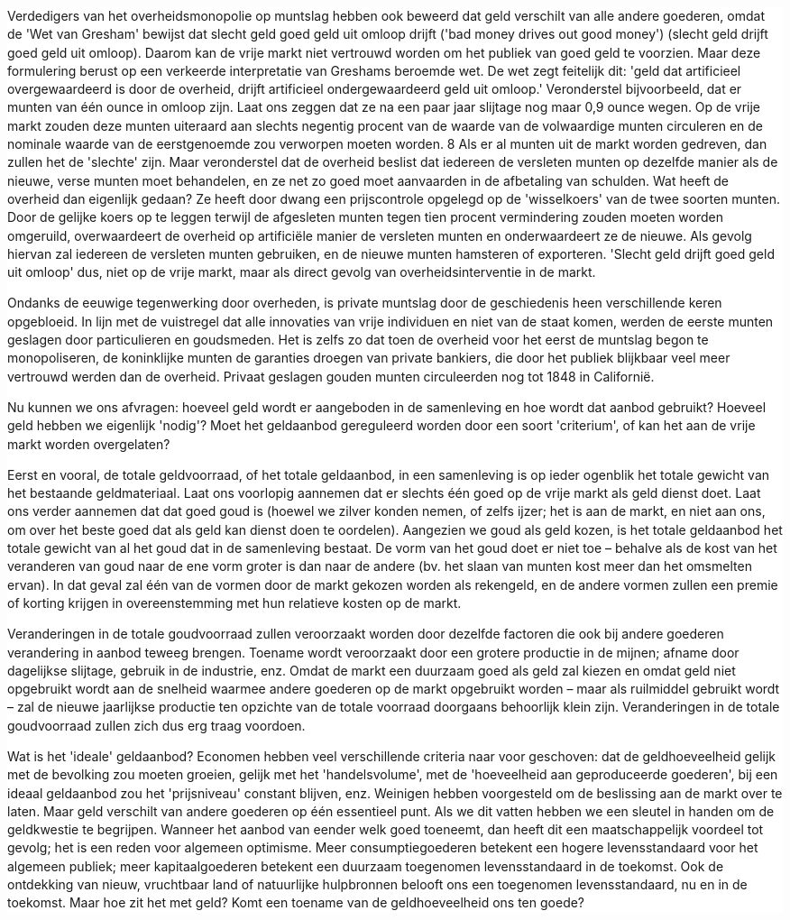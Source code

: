 Verdedigers van het overheidsmonopolie op muntslag hebben ook beweerd dat geld verschilt van alle andere goederen, omdat de 'Wet van Gresham' bewijst dat slecht geld goed geld uit omloop drijft ('bad money drives out good money') (slecht geld drijft goed geld uit omloop). Daarom kan de vrije markt niet vertrouwd worden om het publiek van goed geld te voorzien. Maar deze formulering berust op een verkeerde interpretatie van Greshams beroemde wet. De wet zegt feitelijk dit: 'geld dat artificieel overgewaardeerd is door de overheid, drijft artificieel ondergewaardeerd geld uit omloop.' Veronderstel bijvoorbeeld, dat er munten van één ounce in omloop zijn. Laat ons zeggen dat ze na een paar jaar slijtage nog maar 0,9 ounce wegen. Op de vrije markt zouden deze munten uiteraard aan slechts negentig procent van de waarde van de volwaardige munten circuleren en de nominale waarde van de eerstgenoemde zou verworpen moeten worden. 8 Als er al munten uit de markt worden gedreven, dan zullen het de 'slechte' zijn. Maar veronderstel dat de overheid beslist dat iedereen de versleten munten op dezelfde manier als de nieuwe, verse munten moet behandelen, en ze net zo goed moet aanvaarden in de afbetaling van schulden. Wat heeft de overheid dan eigenlijk gedaan? Ze heeft door dwang een prijscontrole opgelegd op de 'wisselkoers' van de twee soorten munten. Door de gelijke koers op te leggen terwijl de afgesleten munten tegen tien procent vermindering zouden moeten worden omgeruild, overwaardeert de overheid op artificiële manier de versleten munten en onderwaardeert ze de nieuwe. Als gevolg hiervan zal iedereen de versleten munten gebruiken, en de nieuwe munten hamsteren of exporteren. 'Slecht geld drijft goed geld uit omloop' dus, niet op de vrije markt, maar als direct gevolg van overheidsinterventie in de markt.

Ondanks de eeuwige tegenwerking door overheden, is private muntslag door de geschiedenis heen verschillende keren opgebloeid. In lijn met de vuistregel dat alle innovaties van vrije individuen en niet van de staat komen, werden de eerste munten geslagen door particulieren en goudsmeden. Het is zelfs zo dat toen de overheid voor het eerst de muntslag begon te monopoliseren, de koninklijke munten de garanties droegen van private bankiers, die door het publiek blijkbaar veel meer vertrouwd werden dan de overheid. Privaat geslagen gouden munten circuleerden nog tot 1848 in Californië.

Nu kunnen we ons afvragen: hoeveel geld wordt er aangeboden in de samenleving en hoe wordt dat aanbod gebruikt? Hoeveel geld hebben we eigenlijk 'nodig'? Moet het geldaanbod gereguleerd worden door een soort 'criterium', of kan het aan de vrije markt worden overgelaten?

Eerst en vooral, de totale geldvoorraad, of het totale geldaanbod, in een samenleving is op ieder ogenblik het totale gewicht van het bestaande geldmateriaal. Laat ons voorlopig aannemen dat er slechts één goed op de vrije markt als geld dienst doet. Laat ons verder aannemen dat dat goed goud is (hoewel we zilver konden nemen, of zelfs ijzer; het is aan de markt, en niet aan ons, om over het beste goed dat als geld kan dienst doen te oordelen). Aangezien we goud als geld kozen, is het totale geldaanbod het totale gewicht van al het goud dat in de samenleving bestaat. De vorm van het goud doet er niet toe – behalve als de kost van het veranderen van goud naar de ene vorm groter is dan naar de andere (bv. het slaan van munten kost meer dan het omsmelten ervan). In dat geval zal één van de vormen door de markt gekozen worden als rekengeld, en de andere vormen zullen een premie of korting krijgen in overeenstemming met hun relatieve kosten op de markt.

Veranderingen in de totale goudvoorraad zullen veroorzaakt worden door dezelfde factoren die ook bij andere goederen verandering in aanbod teweeg brengen. Toename wordt veroorzaakt door een grotere productie in de mijnen; afname door dagelijkse slijtage, gebruik in de industrie, enz. Omdat de markt een duurzaam goed als geld zal kiezen en omdat geld niet opgebruikt wordt aan de snelheid waarmee andere goederen op de markt opgebruikt worden – maar als ruilmiddel gebruikt wordt – zal de nieuwe jaarlijkse productie ten opzichte van de totale voorraad doorgaans behoorlijk klein zijn. Veranderingen in de totale goudvoorraad zullen zich dus erg traag voordoen.

Wat is het 'ideale' geldaanbod? Economen hebben veel verschillende criteria naar voor geschoven: dat de geldhoeveelheid gelijk met de bevolking zou moeten groeien, gelijk met het 'handelsvolume', met de 'hoeveelheid aan geproduceerde goederen', bij een ideaal geldaanbod zou het 'prijsniveau' constant blijven, enz. Weinigen hebben voorgesteld om de beslissing aan de markt over te laten. Maar geld verschilt van andere goederen op één essentieel punt. Als we dit vatten hebben we een sleutel in handen om de geldkwestie te begrijpen. Wanneer het aanbod van eender welk goed toeneemt, dan heeft dit een maatschappelijk voordeel tot gevolg; het is een reden voor algemeen optimisme. Meer consumptiegoederen betekent een hogere levensstandaard voor het algemeen publiek; meer kapitaalgoederen betekent een duurzaam toegenomen levensstandaard in de toekomst. Ook de ontdekking van nieuw, vruchtbaar land of natuurlijke hulpbronnen belooft ons een toegenomen levensstandaard, nu en in de toekomst. Maar hoe zit het met geld? Komt een toename van de geldhoeveelheid ons ten goede?
